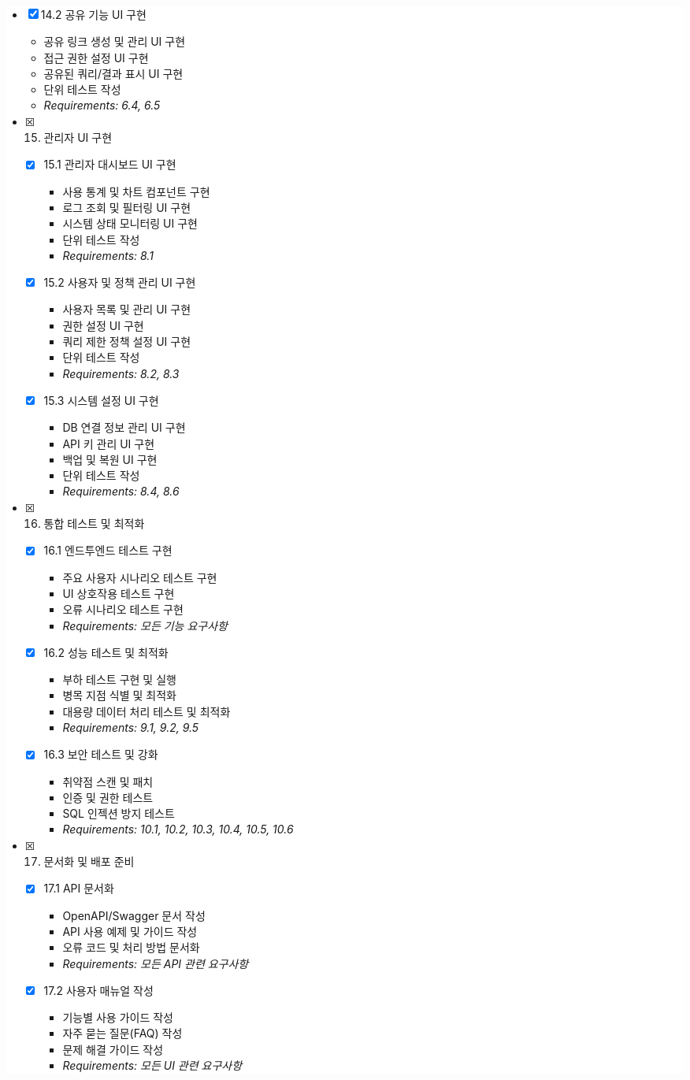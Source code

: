  - [x] 14.2 공유 기능 UI 구현
    - 공유 링크 생성 및 관리 UI 구현
    - 접근 권한 설정 UI 구현
    - 공유된 쿼리/결과 표시 UI 구현
    - 단위 테스트 작성
    - _Requirements: 6.4, 6.5_

- [x] 15. 관리자 UI 구현
  - [x] 15.1 관리자 대시보드 UI 구현
    - 사용 통계 및 차트 컴포넌트 구현
    - 로그 조회 및 필터링 UI 구현
    - 시스템 상태 모니터링 UI 구현
    - 단위 테스트 작성
    - _Requirements: 8.1_

  - [x] 15.2 사용자 및 정책 관리 UI 구현
    - 사용자 목록 및 관리 UI 구현
    - 권한 설정 UI 구현
    - 쿼리 제한 정책 설정 UI 구현
    - 단위 테스트 작성
    - _Requirements: 8.2, 8.3_

  - [x] 15.3 시스템 설정 UI 구현

    - DB 연결 정보 관리 UI 구현
    - API 키 관리 UI 구현
    - 백업 및 복원 UI 구현
    - 단위 테스트 작성
    - _Requirements: 8.4, 8.6_

- [x] 16. 통합 테스트 및 최적화
  - [x] 16.1 엔드투엔드 테스트 구현
    - 주요 사용자 시나리오 테스트 구현
    - UI 상호작용 테스트 구현
    - 오류 시나리오 테스트 구현
    - _Requirements: 모든 기능 요구사항_

  - [x] 16.2 성능 테스트 및 최적화
    - 부하 테스트 구현 및 실행
    - 병목 지점 식별 및 최적화
    - 대용량 데이터 처리 테스트 및 최적화
    - _Requirements: 9.1, 9.2, 9.5_
    
  - [x] 16.3 보안 테스트 및 강화
    - 취약점 스캔 및 패치
    - 인증 및 권한 테스트
    - SQL 인젝션 방지 테스트
    - _Requirements: 10.1, 10.2, 10.3, 10.4, 10.5, 10.6_

- [x] 17. 문서화 및 배포 준비
  - [x] 17.1 API 문서화
    - OpenAPI/Swagger 문서 작성
    - API 사용 예제 및 가이드 작성
    - 오류 코드 및 처리 방법 문서화
    - _Requirements: 모든 API 관련 요구사항_

  - [x] 17.2 사용자 매뉴얼 작성
    - 기능별 사용 가이드 작성
    - 자주 묻는 질문(FAQ) 작성
    - 문제 해결 가이드 작성
    - _Requirements: 모든 UI 관련 요구사항_